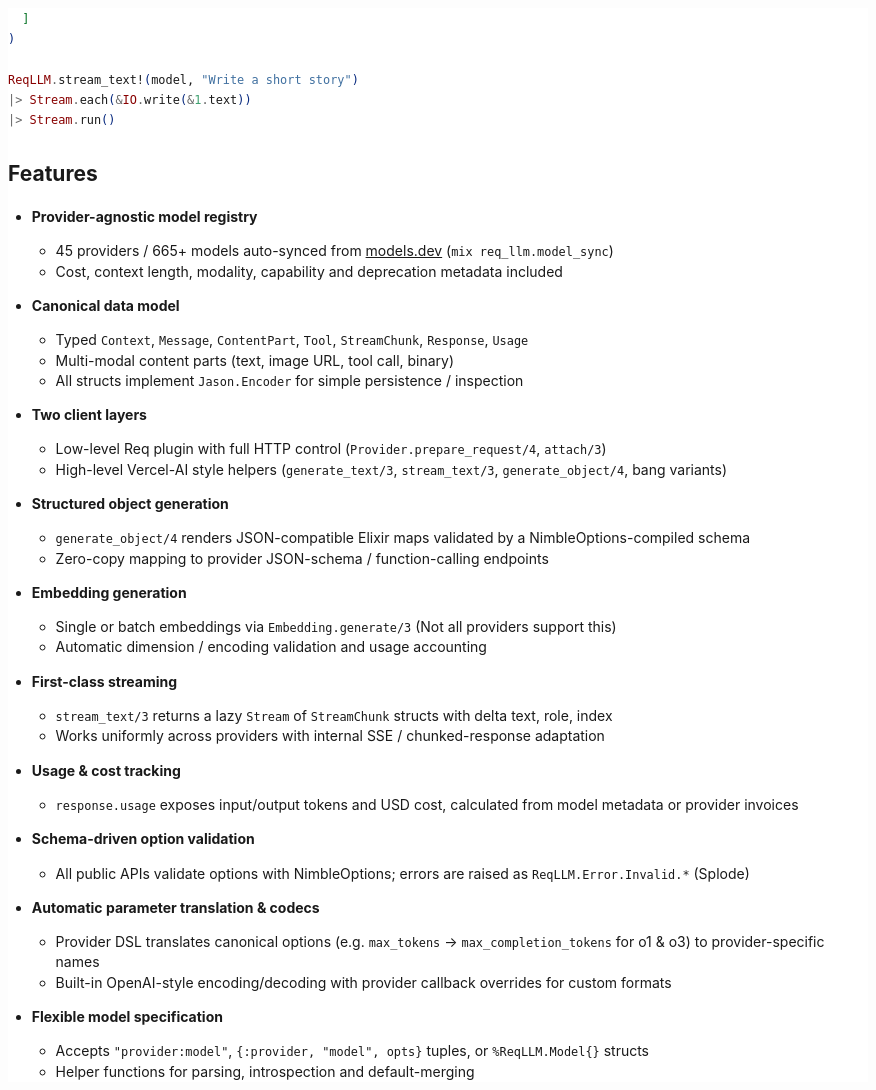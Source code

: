 ```elixir
  ]
)

ReqLLM.stream_text!(model, "Write a short story")
|> Stream.each(&IO.write(&1.text))
|> Stream.run()
```

## Features

- **Provider-agnostic model registry**  
  - 45 providers / 665+ models auto-synced from [models.dev](https://models.dev) (`mix req_llm.model_sync`)  
  - Cost, context length, modality, capability and deprecation metadata included

- **Canonical data model**  
  - Typed `Context`, `Message`, `ContentPart`, `Tool`, `StreamChunk`, `Response`, `Usage`  
  - Multi-modal content parts (text, image URL, tool call, binary)  
  - All structs implement `Jason.Encoder` for simple persistence / inspection  

- **Two client layers**  
  - Low-level Req plugin with full HTTP control (`Provider.prepare_request/4`, `attach/3`)  
  - High-level Vercel-AI style helpers (`generate_text/3`, `stream_text/3`, `generate_object/4`, bang variants)  

- **Structured object generation**  
  - `generate_object/4` renders JSON-compatible Elixir maps validated by a NimbleOptions-compiled schema  
  - Zero-copy mapping to provider JSON-schema / function-calling endpoints  

- **Embedding generation**  
  - Single or batch embeddings via `Embedding.generate/3` (Not all providers support this)
  - Automatic dimension / encoding validation and usage accounting

- **First-class streaming**  
  - `stream_text/3` returns a lazy `Stream` of `StreamChunk` structs with delta text, role, index  
  - Works uniformly across providers with internal SSE / chunked-response adaptation  

- **Usage & cost tracking**  
  - `response.usage` exposes input/output tokens and USD cost, calculated from model metadata or provider invoices  

- **Schema-driven option validation**  
  - All public APIs validate options with NimbleOptions; errors are raised as `ReqLLM.Error.Invalid.*` (Splode)  

- **Automatic parameter translation & codecs**  
  - Provider DSL translates canonical options (e.g. `max_tokens` -> `max_completion_tokens` for o1 & o3) to provider-specific names  
  - Built-in OpenAI-style encoding/decoding with provider callback overrides for custom formats  

- **Flexible model specification**  
  - Accepts `"provider:model"`, `{:provider, "model", opts}` tuples, or `%ReqLLM.Model{}` structs  
  - Helper functions for parsing, introspection and default-merging  
